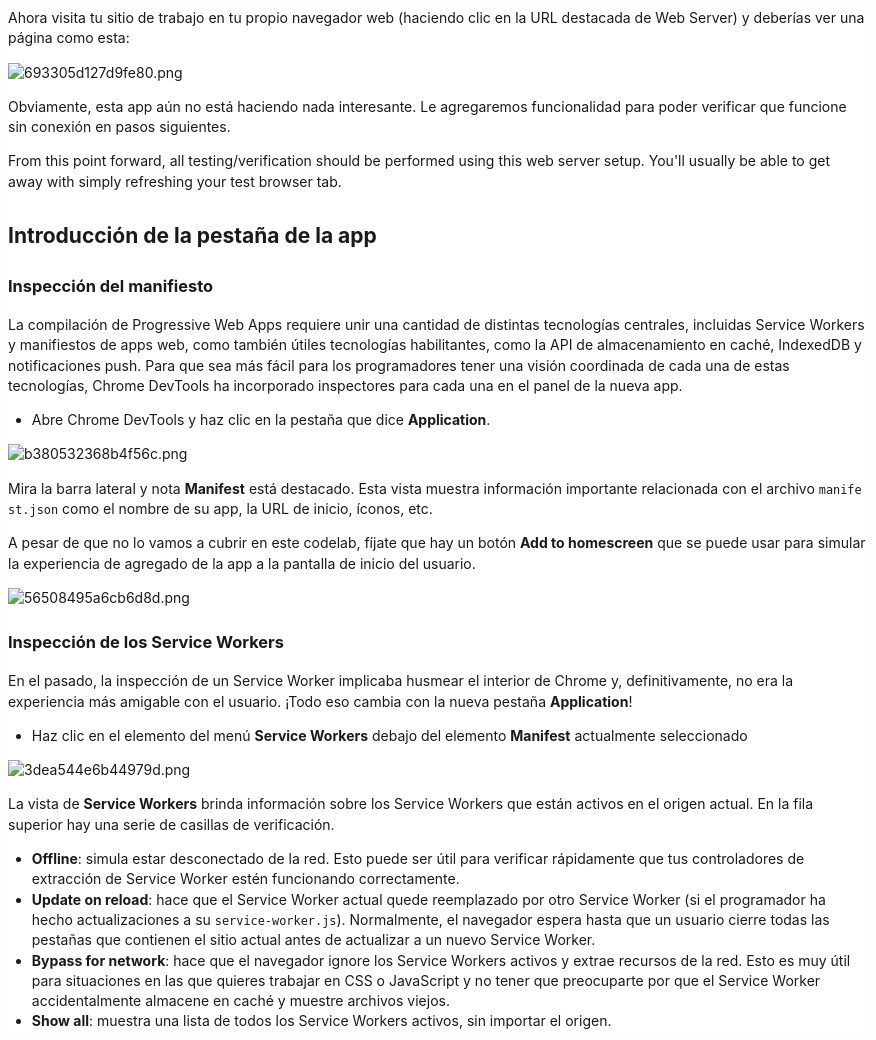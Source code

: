 Ahora visita tu sitio de trabajo en tu propio navegador web (haciendo clic en la URL destacada de Web Server) y deberías ver una página como esta:

![693305d127d9fe80.png](img/693305d127d9fe80.png)

Obviamente, esta app aún no está haciendo nada interesante. Le agregaremos funcionalidad para poder verificar que funcione sin conexión en pasos siguientes.<aside class="key-point">

<p>From this point forward, all testing/verification should be performed using this web server setup. You'll usually be able to get away with simply refreshing your test browser tab.</p>

</aside> 

## Introducción de la pestaña de la app

### Inspección del manifiesto

La compilación de Progressive Web Apps requiere unir una cantidad de distintas tecnologías centrales, incluidas Service Workers y manifiestos de apps web, como también útiles tecnologías habilitantes, como la API de almacenamiento en caché, IndexedDB y notificaciones push. Para que sea más fácil para los programadores tener una visión coordinada de cada una de estas tecnologías, Chrome DevTools ha incorporado inspectores para cada una en el panel de la nueva app.

* Abre Chrome DevTools y haz clic en la pestaña que dice **Application**.

![b380532368b4f56c.png](img/5d18df60c53a0420.png)

Mira la barra lateral y nota **Manifest** está destacado. Esta vista muestra información importante relacionada con el archivo `manifest.json` como el nombre de su app, la URL de inicio, íconos, etc.

A pesar de que no lo vamos a cubrir en este codelab, fíjate que hay un botón **Add to homescreen** que se puede usar para simular la experiencia de agregado de la app a la pantalla de inicio del usuario.

![56508495a6cb6d8d.png](img/56508495a6cb6d8d.png)

### Inspección de los Service Workers

En el pasado, la inspección de un Service Worker implicaba husmear el interior de Chrome y, definitivamente, no era la experiencia más amigable con el usuario. ¡Todo eso cambia con la nueva pestaña **Application**!

* Haz clic en el elemento del menú **Service Workers** debajo del elemento **Manifest** actualmente seleccionado

![3dea544e6b44979d.png](img/d4eeba0a3c66a04.png)

La vista de **Service Workers** brinda información sobre los Service Workers que están activos en el origen actual. En la fila superior hay una serie de casillas de verificación.

* **Offline**: simula estar desconectado de la red. Esto puede ser útil para verificar rápidamente que tus controladores de extracción de Service Worker estén funcionando correctamente.
* **Update on reload**: hace que el Service Worker actual quede reemplazado por otro Service Worker (si el programador ha hecho actualizaciones a su `service-worker.js`). Normalmente, el navegador espera hasta que un usuario cierre todas las pestañas que contienen el sitio actual antes de actualizar a un nuevo Service Worker.
* **Bypass for network**: hace que el navegador ignore los Service Workers activos y extrae recursos de la red. Esto es muy útil para situaciones en las que quieres trabajar en CSS o JavaScript y no tener que preocuparte por que el Service Worker accidentalmente almacene en caché y muestre archivos viejos.
* **Show all**: muestra una lista de todos los Service Workers activos, sin importar el origen.
